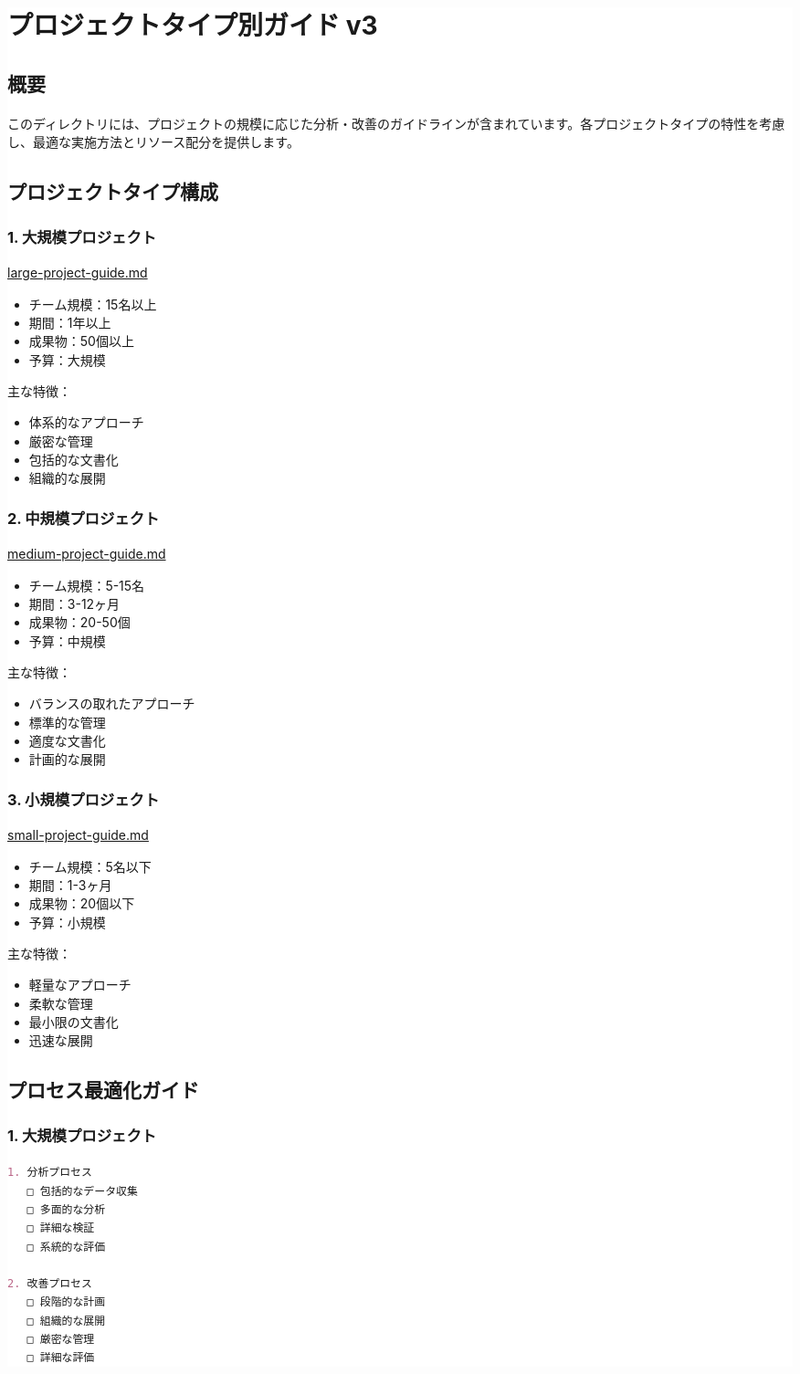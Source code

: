 # プロジェクトタイプ別ガイド v3

## 概要
このディレクトリには、プロジェクトの規模に応じた分析・改善のガイドラインが含まれています。各プロジェクトタイプの特性を考慮し、最適な実施方法とリソース配分を提供します。

## プロジェクトタイプ構成

### 1. 大規模プロジェクト
[large-project-guide.md](./large-project-guide.md)
- チーム規模：15名以上
- 期間：1年以上
- 成果物：50個以上
- 予算：大規模

主な特徴：
- 体系的なアプローチ
- 厳密な管理
- 包括的な文書化
- 組織的な展開

### 2. 中規模プロジェクト
[medium-project-guide.md](./medium-project-guide.md)
- チーム規模：5-15名
- 期間：3-12ヶ月
- 成果物：20-50個
- 予算：中規模

主な特徴：
- バランスの取れたアプローチ
- 標準的な管理
- 適度な文書化
- 計画的な展開

### 3. 小規模プロジェクト
[small-project-guide.md](./small-project-guide.md)
- チーム規模：5名以下
- 期間：1-3ヶ月
- 成果物：20個以下
- 予算：小規模

主な特徴：
- 軽量なアプローチ
- 柔軟な管理
- 最小限の文書化
- 迅速な展開

## プロセス最適化ガイド

### 1. 大規模プロジェクト
```markdown
1. 分析プロセス
   □ 包括的なデータ収集
   □ 多面的な分析
   □ 詳細な検証
   □ 系統的な評価

2. 改善プロセス
   □ 段階的な計画
   □ 組織的な展開
   □ 厳密な管理
   □ 詳細な評価
```